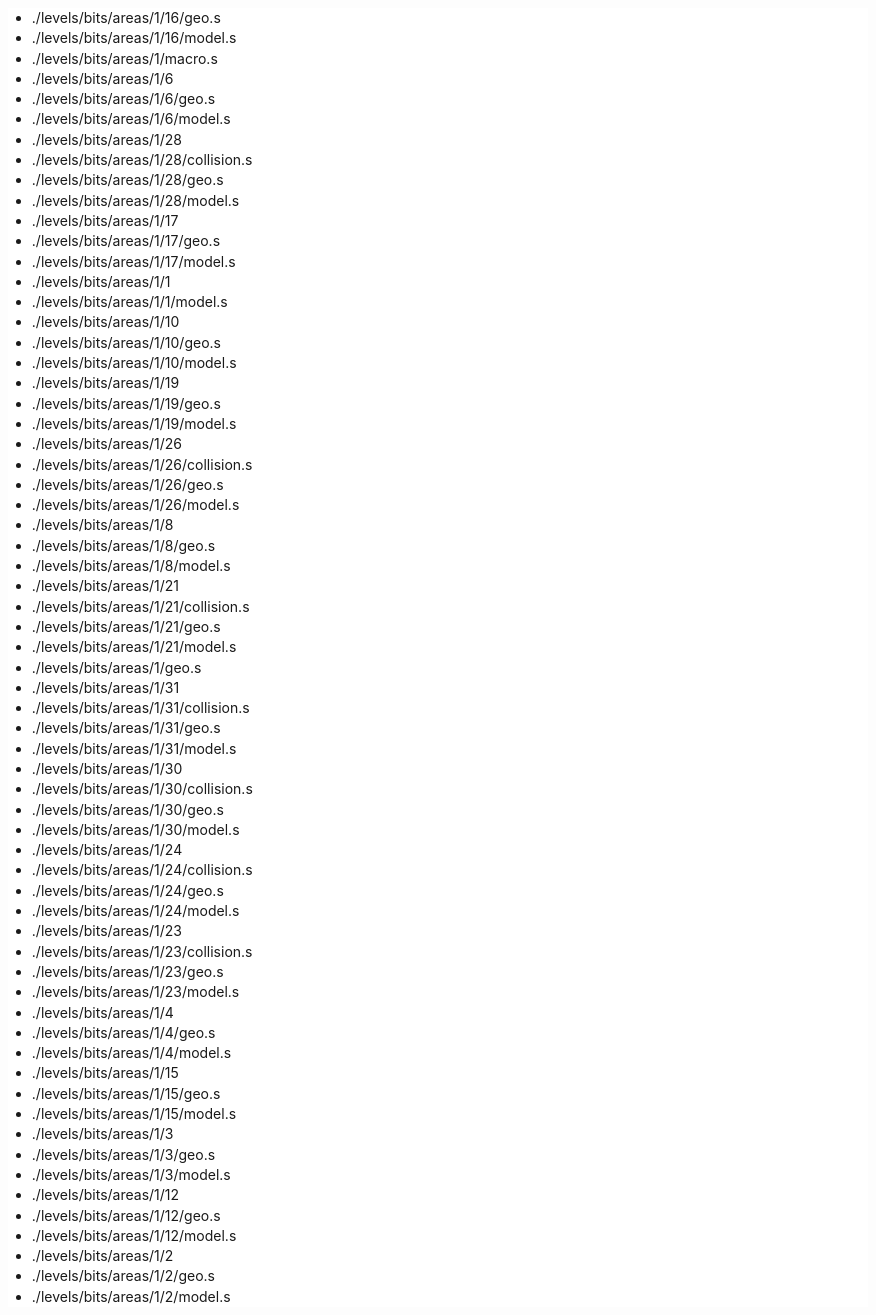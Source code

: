  * ./levels/bits/areas/1/16/geo.s
 * ./levels/bits/areas/1/16/model.s
 * ./levels/bits/areas/1/macro.s
 * ./levels/bits/areas/1/6
 * ./levels/bits/areas/1/6/geo.s
 * ./levels/bits/areas/1/6/model.s
 * ./levels/bits/areas/1/28
 * ./levels/bits/areas/1/28/collision.s
 * ./levels/bits/areas/1/28/geo.s
 * ./levels/bits/areas/1/28/model.s
 * ./levels/bits/areas/1/17
 * ./levels/bits/areas/1/17/geo.s
 * ./levels/bits/areas/1/17/model.s
 * ./levels/bits/areas/1/1
 * ./levels/bits/areas/1/1/model.s
 * ./levels/bits/areas/1/10
 * ./levels/bits/areas/1/10/geo.s
 * ./levels/bits/areas/1/10/model.s
 * ./levels/bits/areas/1/19
 * ./levels/bits/areas/1/19/geo.s
 * ./levels/bits/areas/1/19/model.s
 * ./levels/bits/areas/1/26
 * ./levels/bits/areas/1/26/collision.s
 * ./levels/bits/areas/1/26/geo.s
 * ./levels/bits/areas/1/26/model.s
 * ./levels/bits/areas/1/8
 * ./levels/bits/areas/1/8/geo.s
 * ./levels/bits/areas/1/8/model.s
 * ./levels/bits/areas/1/21
 * ./levels/bits/areas/1/21/collision.s
 * ./levels/bits/areas/1/21/geo.s
 * ./levels/bits/areas/1/21/model.s
 * ./levels/bits/areas/1/geo.s
 * ./levels/bits/areas/1/31
 * ./levels/bits/areas/1/31/collision.s
 * ./levels/bits/areas/1/31/geo.s
 * ./levels/bits/areas/1/31/model.s
 * ./levels/bits/areas/1/30
 * ./levels/bits/areas/1/30/collision.s
 * ./levels/bits/areas/1/30/geo.s
 * ./levels/bits/areas/1/30/model.s
 * ./levels/bits/areas/1/24
 * ./levels/bits/areas/1/24/collision.s
 * ./levels/bits/areas/1/24/geo.s
 * ./levels/bits/areas/1/24/model.s
 * ./levels/bits/areas/1/23
 * ./levels/bits/areas/1/23/collision.s
 * ./levels/bits/areas/1/23/geo.s
 * ./levels/bits/areas/1/23/model.s
 * ./levels/bits/areas/1/4
 * ./levels/bits/areas/1/4/geo.s
 * ./levels/bits/areas/1/4/model.s
 * ./levels/bits/areas/1/15
 * ./levels/bits/areas/1/15/geo.s
 * ./levels/bits/areas/1/15/model.s
 * ./levels/bits/areas/1/3
 * ./levels/bits/areas/1/3/geo.s
 * ./levels/bits/areas/1/3/model.s
 * ./levels/bits/areas/1/12
 * ./levels/bits/areas/1/12/geo.s
 * ./levels/bits/areas/1/12/model.s
 * ./levels/bits/areas/1/2
 * ./levels/bits/areas/1/2/geo.s
 * ./levels/bits/areas/1/2/model.s